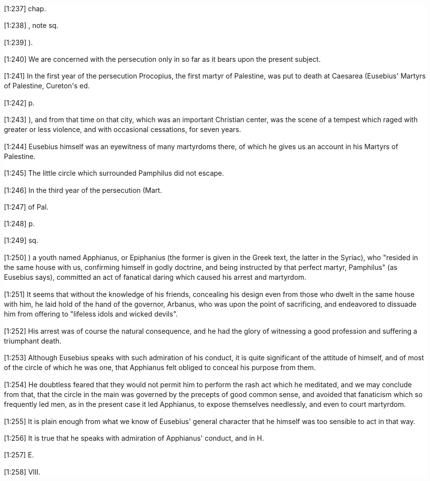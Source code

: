 [1:237] chap.

[1:238] , note  sq.

[1:239] ).

[1:240] We are concerned with the persecution only in so far as it bears upon the present subject.

[1:241] In the first year of the persecution Procopius, the first martyr of Palestine, was put to death at Caesarea (Eusebius' Martyrs of Palestine, Cureton's ed.

[1:242] p.

[1:243] ), and from that time on that city, which was an important Christian center, was the scene of a tempest which raged with greater or less violence, and with occasional cessations, for seven years.

[1:244] Eusebius himself was an eyewitness of many martyrdoms there, of which he gives us an account in his Martyrs of Palestine.

[1:245] The little circle which surrounded Pamphilus did not escape.

[1:246] In the third year of the persecution (Mart.

[1:247] of Pal.

[1:248] p.

[1:249] sq.

[1:250] ) a youth named Apphianus, or Epiphanius (the former is given in the Greek text, the latter in the Syriac), who "resided in the same house with us, confirming himself in godly doctrine, and being instructed by that perfect martyr, Pamphilus" (as Eusebius says), committed an act of fanatical daring which caused his arrest and martyrdom.

[1:251] It seems that without the knowledge of his friends, concealing his design even from those who dwelt in the same house with him, he laid hold of the hand of the governor, Arbanus, who was upon the point of sacrificing, and endeavored to dissuade him from offering to "lifeless idols and wicked devils".

[1:252] His arrest was of course the natural consequence, and he had the glory of witnessing a good profession and suffering a triumphant death.

[1:253] Although Eusebius speaks with such admiration of his conduct, it is quite significant of the attitude of himself, and of most of the circle of which he was one, that Apphianus felt obliged to conceal his purpose from them.

[1:254] He doubtless feared that they would not permit him to perform the rash act which he meditated, and we may conclude from that, that the circle in the main was governed by the precepts of good common sense, and avoided that fanaticism which so frequently led men, as in the present case it led Apphianus, to expose themselves needlessly, and even to court martyrdom.

[1:255] It is plain enough from what we know of Eusebius' general character that he himself was too sensible to act in that way.

[1:256] It is true that he speaks with admiration of Apphianus' conduct, and in H.

[1:257] E.

[1:258] VIII.
